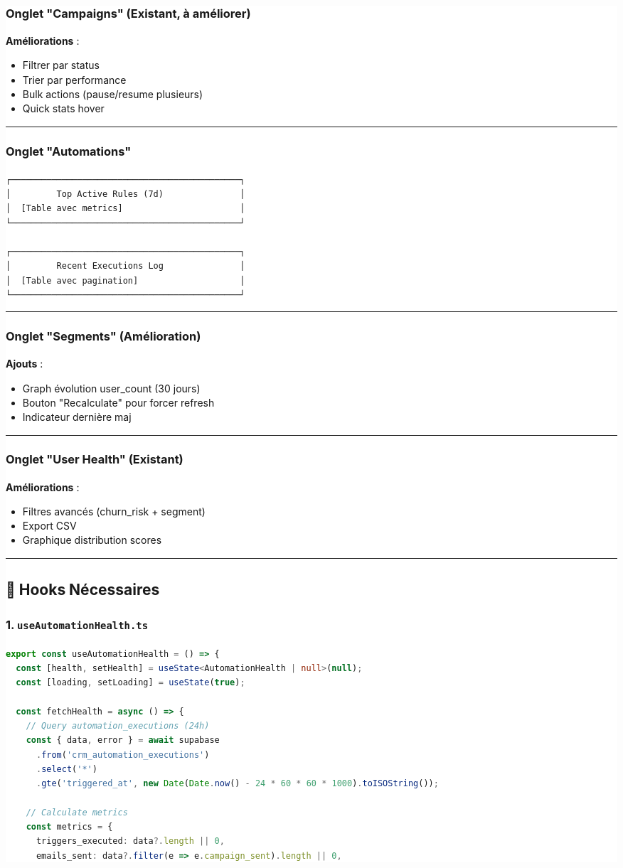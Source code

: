 
### Onglet "Campaigns" (Existant, à améliorer)

**Améliorations** :
- Filtrer par status
- Trier par performance
- Bulk actions (pause/resume plusieurs)
- Quick stats hover

---

### Onglet "Automations"

```
┌─────────────────────────────────────────────┐
│         Top Active Rules (7d)               │
│  [Table avec metrics]                       │
└─────────────────────────────────────────────┘

┌─────────────────────────────────────────────┐
│         Recent Executions Log               │
│  [Table avec pagination]                    │
└─────────────────────────────────────────────┘
```

---

### Onglet "Segments" (Amélioration)

**Ajouts** :
- Graph évolution user_count (30 jours)
- Bouton "Recalculate" pour forcer refresh
- Indicateur dernière maj

---

### Onglet "User Health" (Existant)

**Améliorations** :
- Filtres avancés (churn_risk + segment)
- Export CSV
- Graphique distribution scores

---

## 🔧 Hooks Nécessaires

### 1. `useAutomationHealth.ts`

```typescript
export const useAutomationHealth = () => {
  const [health, setHealth] = useState<AutomationHealth | null>(null);
  const [loading, setLoading] = useState(true);

  const fetchHealth = async () => {
    // Query automation_executions (24h)
    const { data, error } = await supabase
      .from('crm_automation_executions')
      .select('*')
      .gte('triggered_at', new Date(Date.now() - 24 * 60 * 60 * 1000).toISOString());
    
    // Calculate metrics
    const metrics = {
      triggers_executed: data?.length || 0,
      emails_sent: data?.filter(e => e.campaign_sent).length || 0,
```